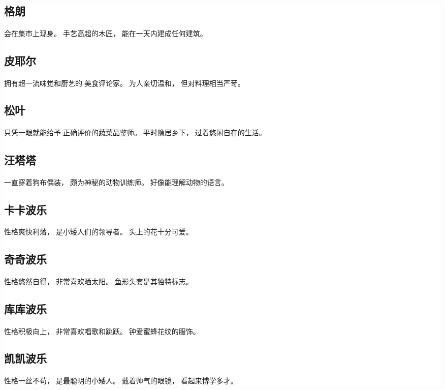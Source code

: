 ## 格朗

会在集市上现身。
手艺高超的木匠，
能在一天内建成任何建筑。

## 皮耶尔

拥有超一流味觉和厨艺的
美食评论家。
为人亲切温和，
但对料理相当严苛。

## 松叶

只凭一眼就能给予
正确评价的蔬菜品鉴师。
平时隐居乡下，
过着悠闲自在的生活。

## 汪塔塔

一直穿着狗布偶装，
颇为神秘的动物训练师。
好像能理解动物的语言。

## 卡卡波乐

性格爽快利落，
是小矮人们的领导者。
头上的花十分可爱。

## 奇奇波乐

性格悠然自得，
非常喜欢晒太阳。
鱼形头套是其独特标志。

## 库库波乐

性格积极向上，
非常喜欢唱歌和跳跃。
钟爱蜜蜂花纹的服饰。

## 凯凯波乐

性格一丝不苟，
是最聪明的小矮人。
戴着帅气的眼镜，
看起来博学多才。
